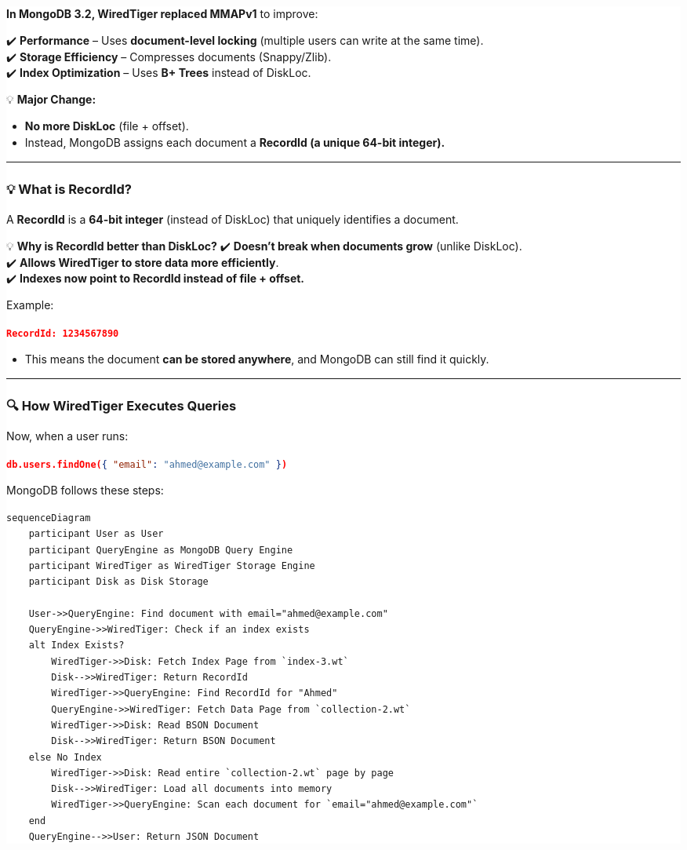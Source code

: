 **In MongoDB 3.2, WiredTiger replaced MMAPv1** to improve:

✔️ **Performance** – Uses **document-level locking** (multiple users can write at the same time).  
✔️ **Storage Efficiency** – Compresses documents (Snappy/Zlib).  
✔️ **Index Optimization** – Uses **B+ Trees** instead of DiskLoc.

💡 **Major Change:**

- **No more DiskLoc** (file + offset).
- Instead, MongoDB assigns each document a **RecordId (a unique 64-bit integer).**

---

### **💡 What is RecordId?**

A **RecordId** is a **64-bit integer** (instead of DiskLoc) that uniquely identifies a document.

💡 **Why is RecordId better than DiskLoc?**
✔️ **Doesn’t break when documents grow** (unlike DiskLoc).  
✔️ **Allows WiredTiger to store data more efficiently**.  
✔️ **Indexes now point to RecordId instead of file + offset.**

Example:

```json
RecordId: 1234567890
```

- This means the document **can be stored anywhere**, and MongoDB can still find it quickly.

---

### **🔍 How WiredTiger Executes Queries**

Now, when a user runs:

```json
db.users.findOne({ "email": "ahmed@example.com" })
```

MongoDB follows these steps:

```mermaid
sequenceDiagram
    participant User as User
    participant QueryEngine as MongoDB Query Engine
    participant WiredTiger as WiredTiger Storage Engine
    participant Disk as Disk Storage

    User->>QueryEngine: Find document with email="ahmed@example.com"
    QueryEngine->>WiredTiger: Check if an index exists
    alt Index Exists?
        WiredTiger->>Disk: Fetch Index Page from `index-3.wt`
        Disk-->>WiredTiger: Return RecordId
        WiredTiger->>QueryEngine: Find RecordId for "Ahmed"
        QueryEngine->>WiredTiger: Fetch Data Page from `collection-2.wt`
        WiredTiger->>Disk: Read BSON Document
        Disk-->>WiredTiger: Return BSON Document
    else No Index
        WiredTiger->>Disk: Read entire `collection-2.wt` page by page
        Disk-->>WiredTiger: Load all documents into memory
        WiredTiger->>QueryEngine: Scan each document for `email="ahmed@example.com"`
    end
    QueryEngine-->>User: Return JSON Document
```
